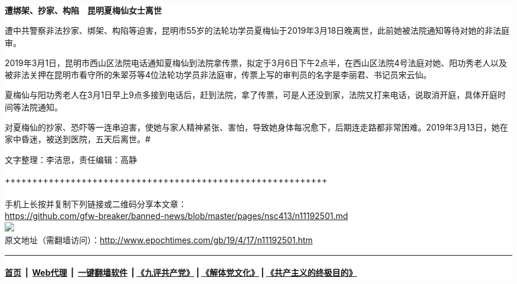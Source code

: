  <b>
  遭绑架、抄家、构陷　昆明夏梅仙女士离世
 </b>
</h3>
<p>
 遭中共警察非法抄家、绑架、构陷等迫害，昆明市55岁的法轮功学员夏梅仙于2019年3月18日晚离世，此前她被法院通知等待对她的非法庭审。
</p>
<p>
 2019年3月1日，昆明市西山区法院电话通知夏梅仙到法院拿传票，拟定于3月6日下午2点半，在西山区法院4号法庭对她、阳功秀老人以及被非法关押在昆明市看守所的朱翠芬等4位法轮功学员非法庭审，传票上写的审判员的名字是李丽君、书记员宋云仙。
</p>
<p>
 夏梅仙与阳功秀老人在3月1日早上9点多接到电话后，赶到法院，拿了传票，可是人还没到家，法院又打来电话，说取消开庭，具体开庭时间等法院通知。
</p>
<p>
 对夏梅仙的抄家、恐吓等一连串迫害，使她与家人精神紧张、害怕，导致她身体每况愈下，后期连走路都非常困难。2019年3月13日，她在家中昏迷，被送到医院，五天后离世。#
</p>
<p>
 文字整理：李洁思，责任编辑：高静
</p>

+++++++++++++++++++++++++++++++++++++++++++++++++++++++++++<br/><br/>
手机上长按并复制下列链接或二维码分享本文章：<br/>
https://github.com/gfw-breaker/banned-news/blob/master/pages/nsc413/n11192501.md <br/>
<a href='https://github.com/gfw-breaker/banned-news/blob/master/pages/nsc413/n11192501.md'><img src='https://github.com/gfw-breaker/banned-news/blob/master/pages/nsc413/n11192501.md.png'/></a> <br/>
原文地址（需翻墙访问）：http://www.epochtimes.com/gb/19/4/17/n11192501.htm


------------------------
#### [首页](https://github.com/gfw-breaker/banned-news/blob/master/README.md) &nbsp;|&nbsp; [Web代理](https://github.com/labour-camp/helloworld) &nbsp;|&nbsp; [一键翻墙软件](https://github.com/gfw-breaker/nogfw/blob/master/README.md) &nbsp;| [《九评共产党》](https://github.com/gfw-breaker/9ping.md/blob/master/README.md#九评之一评共产党是什么) | [《解体党文化》](https://github.com/gfw-breaker/jtdwh.md/blob/master/README.md) | [《共产主义的终极目的》](https://github.com/gfw-breaker/gczydzjmd.md/blob/master/README.md)

